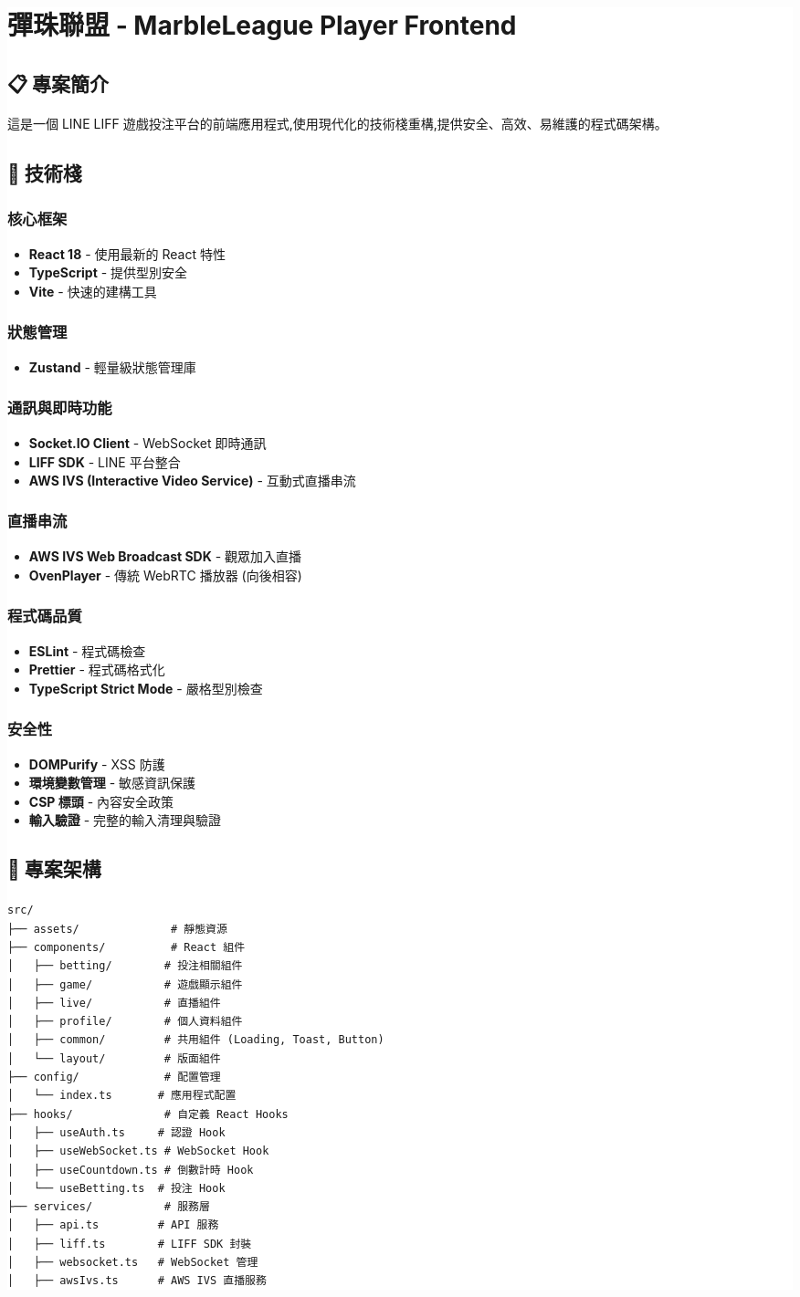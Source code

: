 # 彈珠聯盟 - MarbleLeague Player Frontend

## 📋 專案簡介

這是一個 LINE LIFF 遊戲投注平台的前端應用程式,使用現代化的技術棧重構,提供安全、高效、易維護的程式碼架構。

## 🚀 技術棧

### 核心框架
- **React 18** - 使用最新的 React 特性
- **TypeScript** - 提供型別安全
- **Vite** - 快速的建構工具

### 狀態管理
- **Zustand** - 輕量級狀態管理庫

### 通訊與即時功能
- **Socket.IO Client** - WebSocket 即時通訊
- **LIFF SDK** - LINE 平台整合
- **AWS IVS (Interactive Video Service)** - 互動式直播串流

### 直播串流
- **AWS IVS Web Broadcast SDK** - 觀眾加入直播
- **OvenPlayer** - 傳統 WebRTC 播放器 (向後相容)

### 程式碼品質
- **ESLint** - 程式碼檢查
- **Prettier** - 程式碼格式化
- **TypeScript Strict Mode** - 嚴格型別檢查

### 安全性
- **DOMPurify** - XSS 防護
- **環境變數管理** - 敏感資訊保護
- **CSP 標頭** - 內容安全政策
- **輸入驗證** - 完整的輸入清理與驗證

## 📁 專案架構

```
src/
├── assets/              # 靜態資源
├── components/          # React 組件
│   ├── betting/        # 投注相關組件
│   ├── game/           # 遊戲顯示組件
│   ├── live/           # 直播組件
│   ├── profile/        # 個人資料組件
│   ├── common/         # 共用組件 (Loading, Toast, Button)
│   └── layout/         # 版面組件
├── config/             # 配置管理
│   └── index.ts       # 應用程式配置
├── hooks/              # 自定義 React Hooks
│   ├── useAuth.ts     # 認證 Hook
│   ├── useWebSocket.ts # WebSocket Hook
│   ├── useCountdown.ts # 倒數計時 Hook
│   └── useBetting.ts  # 投注 Hook
├── services/           # 服務層
│   ├── api.ts         # API 服務
│   ├── liff.ts        # LIFF SDK 封裝
│   ├── websocket.ts   # WebSocket 管理
│   ├── awsIvs.ts      # AWS IVS 直播服務
```